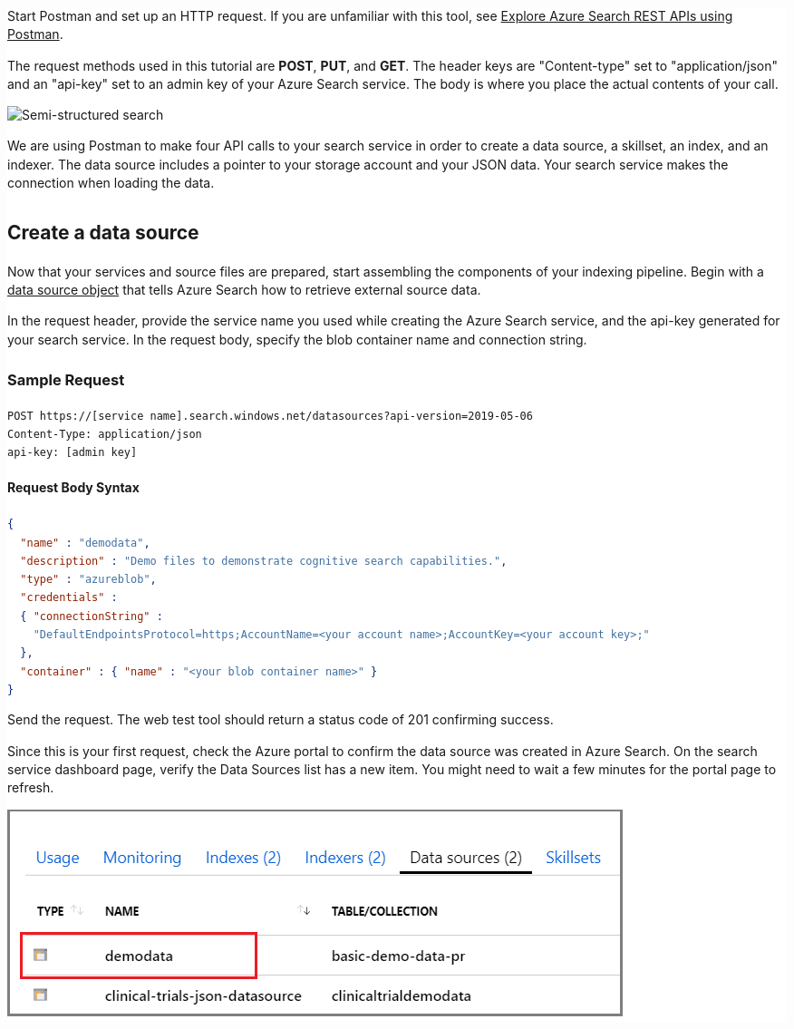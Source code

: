 Start Postman and set up an HTTP request. If you are unfamiliar with this tool, see [Explore Azure Search REST APIs using Postman](search-fiddler.md).

The request methods used in this tutorial are **POST**, **PUT**, and **GET**. The header keys are "Content-type" set to "application/json" and an "api-key" set to an admin key of your Azure Search service. The body is where you place the actual contents of your call. 

  ![Semi-structured search](media/search-semi-structured-data/postmanoverview.png)

We are using Postman to make four API calls to your search service in order to create a data source, a skillset, an index, and an indexer. The data source includes a pointer to your storage account and your JSON data. Your search service makes the connection when loading the data.


## Create a data source

Now that your services and source files are prepared, start assembling the components of your indexing pipeline. Begin with a [data source object](https://docs.microsoft.com/rest/api/searchservice/create-data-source) that tells Azure Search how to retrieve external source data.

In the request header, provide the service name you used while creating the Azure Search service, and the api-key generated for your search service. In the request body, specify the blob container name and connection string.

### Sample Request
```http
POST https://[service name].search.windows.net/datasources?api-version=2019-05-06
Content-Type: application/json
api-key: [admin key]
```
#### Request Body Syntax
```json
{
  "name" : "demodata",
  "description" : "Demo files to demonstrate cognitive search capabilities.",
  "type" : "azureblob",
  "credentials" :
  { "connectionString" :
    "DefaultEndpointsProtocol=https;AccountName=<your account name>;AccountKey=<your account key>;"
  },
  "container" : { "name" : "<your blob container name>" }
}
```
Send the request. The web test tool should return a status code of 201 confirming success. 

Since this is your first request, check the Azure portal to confirm the data source was created in Azure Search. On the search service dashboard page, verify the Data Sources list has a new item. You might need to wait a few minutes for the portal page to refresh. 

  ![Data sources tile in the portal](./media/cognitive-search-tutorial-blob/data-source-tile.png "Data sources tile in the portal")
